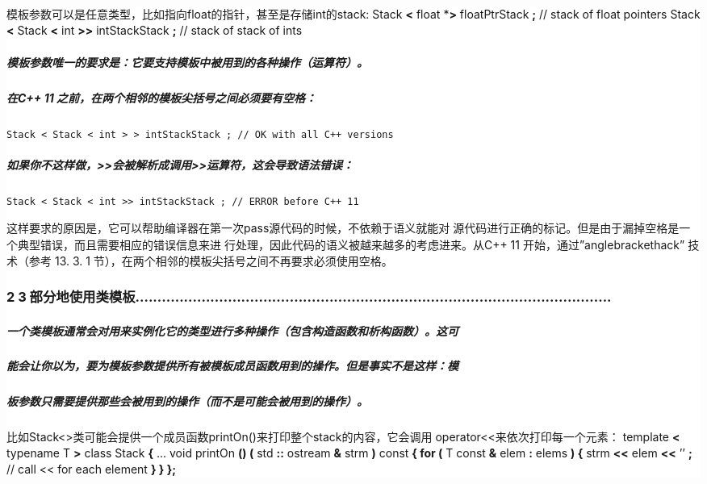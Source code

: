 模板参数可以是任意类型，比如指向float的指针，甚至是存储int的stack:
Stack **<** float ***>** floatPtrStack **;** // stack of float pointers
Stack **<** Stack **<** int **>>** intStackStack **;** // stack of stack of ints

##### 模板参数唯一的要求是：它要支持模板中被用到的各种操作（运算符）。

##### 在C++ 11 之前，在两个相邻的模板尖括号之间必须要有空格：

```
Stack < Stack < int > > intStackStack ; // OK with all C++ versions
```

##### 如果你不这样做，>>会被解析成调用>>运算符，这会导致语法错误：

```
Stack < Stack < int >> intStackStack ; // ERROR before C++ 11
```
这样要求的原因是，它可以帮助编译器在第一次pass源代码的时候，不依赖于语义就能对
源代码进行正确的标记。但是由于漏掉空格是一个典型错误，而且需要相应的错误信息来进
行处理，因此代码的语义被越来越多的考虑进来。从C++ 11 开始，通过”anglebrackethack”
技术（参考 13. 3. 1 节），在两个相邻的模板尖括号之间不再要求必须使用空格。

### 2 3 部分地使用类模板............................................................................................................

##### 一个类模板通常会对用来实例化它的类型进行多种操作（包含构造函数和析构函数）。这可

##### 能会让你以为，要为模板参数提供所有被模板成员函数用到的操作。但是事实不是这样：模

##### 板参数只需要提供那些会被用到的操作（而不是可能会被用到的操作）。

比如Stack<>类可能会提供一个成员函数printOn()来打印整个stack的内容，它会调用
operator<<来依次打印每一个元素：
template **<** typename T **>**
class Stack **{**
...
void printOn **() (** std **::** ostream **&** strm **)** const **{
for (** T const **&** elem **:** elems **) {**
strm **<<** elem **<<** ’’ **;** // call << for each element
**}
}
};**

